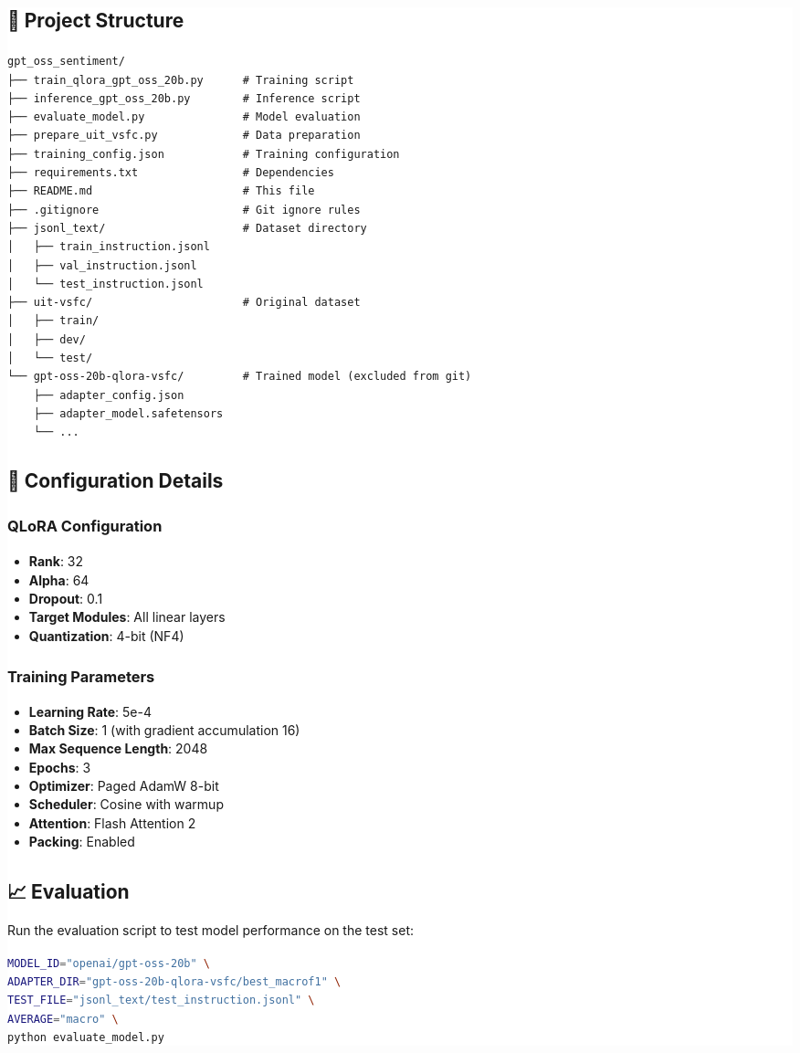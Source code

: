 ## 📁 Project Structure

```
gpt_oss_sentiment/
├── train_qlora_gpt_oss_20b.py      # Training script
├── inference_gpt_oss_20b.py        # Inference script
├── evaluate_model.py               # Model evaluation
├── prepare_uit_vsfc.py             # Data preparation
├── training_config.json            # Training configuration
├── requirements.txt                # Dependencies
├── README.md                       # This file
├── .gitignore                      # Git ignore rules
├── jsonl_text/                     # Dataset directory
│   ├── train_instruction.jsonl
│   ├── val_instruction.jsonl
│   └── test_instruction.jsonl
├── uit-vsfc/                       # Original dataset
│   ├── train/
│   ├── dev/
│   └── test/
└── gpt-oss-20b-qlora-vsfc/         # Trained model (excluded from git)
    ├── adapter_config.json
    ├── adapter_model.safetensors
    └── ...
```

## 🔧 Configuration Details

### QLoRA Configuration
- **Rank**: 32
- **Alpha**: 64
- **Dropout**: 0.1
- **Target Modules**: All linear layers
- **Quantization**: 4-bit (NF4)

### Training Parameters
- **Learning Rate**: 5e-4
- **Batch Size**: 1 (with gradient accumulation 16)
- **Max Sequence Length**: 2048
- **Epochs**: 3
- **Optimizer**: Paged AdamW 8-bit
- **Scheduler**: Cosine with warmup
- **Attention**: Flash Attention 2
- **Packing**: Enabled

## 📈 Evaluation

Run the evaluation script to test model performance on the test set:

```bash
MODEL_ID="openai/gpt-oss-20b" \
ADAPTER_DIR="gpt-oss-20b-qlora-vsfc/best_macrof1" \
TEST_FILE="jsonl_text/test_instruction.jsonl" \
AVERAGE="macro" \
python evaluate_model.py
```
